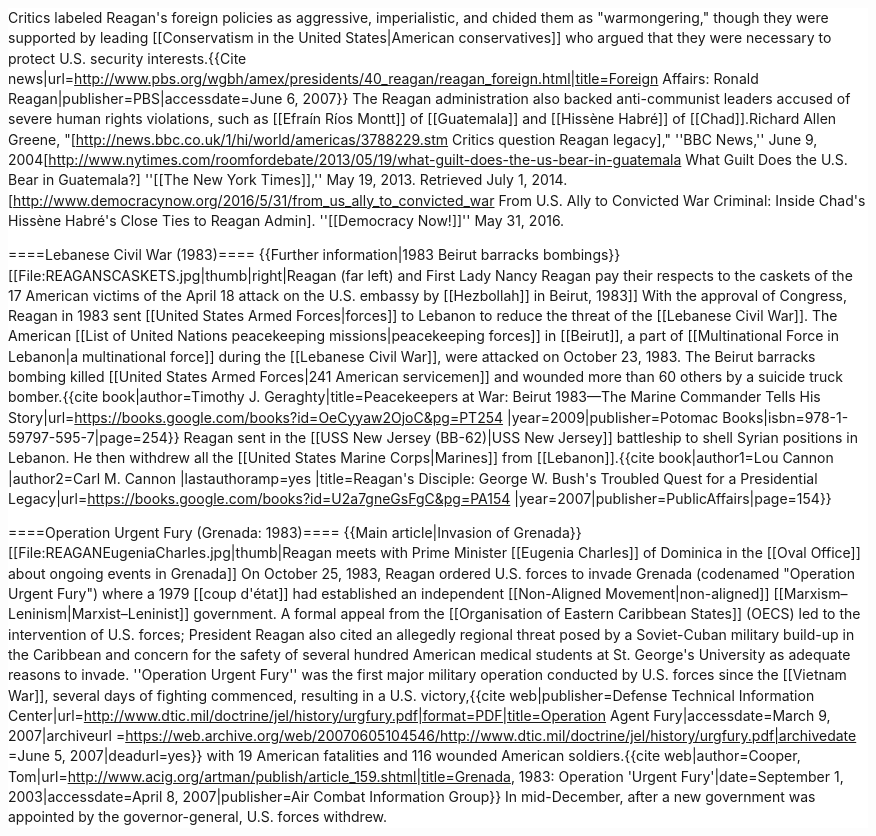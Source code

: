 Critics labeled Reagan's foreign policies as aggressive, imperialistic, and chided them as "warmongering," though they were supported by leading [[Conservatism in the United States|American conservatives]] who argued that they were necessary to protect U.S. security interests.<ref name="PBS">{{Cite news|url=http://www.pbs.org/wgbh/amex/presidents/40_reagan/reagan_foreign.html|title=Foreign Affairs: Ronald Reagan|publisher=PBS|accessdate=June 6, 2007}}</ref> The Reagan administration also backed anti-communist leaders accused of severe human rights violations, such as [[Efraín Ríos Montt]] of [[Guatemala]] and [[Hissène Habré]] of [[Chad]].<ref>Richard Allen Greene, "[http://news.bbc.co.uk/1/hi/world/americas/3788229.stm Critics question Reagan legacy]," ''BBC News,'' June 9, 2004</ref><ref>[http://www.nytimes.com/roomfordebate/2013/05/19/what-guilt-does-the-us-bear-in-guatemala What Guilt Does the U.S. Bear in Guatemala?] ''[[The New York Times]],'' May 19, 2013. Retrieved July 1, 2014.</ref><ref>[http://www.democracynow.org/2016/5/31/from_us_ally_to_convicted_war From U.S. Ally to Convicted War Criminal: Inside Chad's Hissène Habré's Close Ties to Reagan Admin]. ''[[Democracy Now!]]'' May 31, 2016.</ref>

====Lebanese Civil War (1983)====
{{Further information|1983 Beirut barracks bombings}}
[[File:REAGANSCASKETS.jpg|thumb|right|Reagan (far left) and First Lady Nancy Reagan pay their respects to the caskets of the 17 American victims of the April 18 attack on the U.S. embassy by [[Hezbollah]] in Beirut, 1983]]
With the approval of Congress, Reagan in 1983 sent [[United States Armed Forces|forces]] to Lebanon to reduce the threat of the [[Lebanese Civil War]]. The American [[List of United Nations peacekeeping missions|peacekeeping forces]] in [[Beirut]], a part of [[Multinational Force in Lebanon|a multinational force]] during the [[Lebanese Civil War]], were attacked on October 23, 1983. The Beirut barracks bombing killed [[United States Armed Forces|241 American servicemen]] and wounded more than 60 others by a suicide truck bomber.<ref>{{cite book|author=Timothy J. Geraghty|title=Peacekeepers at War: Beirut 1983—The Marine Commander Tells His Story|url=https://books.google.com/books?id=OeCyyaw2OjoC&pg=PT254 |year=2009|publisher=Potomac Books|isbn=978-1-59797-595-7|page=254}}</ref> Reagan sent in the [[USS New Jersey (BB-62)|USS New Jersey]] battleship to shell Syrian positions in Lebanon. He then withdrew all the [[United States Marine Corps|Marines]] from [[Lebanon]].<ref>{{cite book|author1=Lou Cannon  |author2=Carl M. Cannon |lastauthoramp=yes |title=Reagan's Disciple: George W. Bush's Troubled Quest for a Presidential Legacy|url=https://books.google.com/books?id=U2a7gneGsFgC&pg=PA154 |year=2007|publisher=PublicAffairs|page=154}}</ref>

====Operation Urgent Fury (Grenada: 1983)====
{{Main article|Invasion of Grenada}}
[[File:REAGANEugeniaCharles.jpg|thumb|Reagan meets with Prime Minister [[Eugenia Charles]] of Dominica in the [[Oval Office]] about ongoing events in Grenada]]
On October 25, 1983, Reagan ordered U.S. forces to invade Grenada (codenamed "Operation Urgent Fury") where a 1979 [[coup d'état]] had established an independent [[Non-Aligned Movement|non-aligned]] [[Marxism–Leninism|Marxist–Leninist]] government. A formal appeal from the [[Organisation of Eastern Caribbean States]] (OECS) led to the intervention of U.S. forces; President Reagan also cited an allegedly regional threat posed by a Soviet-Cuban military build-up in the Caribbean and concern for the safety of several hundred American medical students at St.&nbsp;George's University as adequate reasons to invade. ''Operation Urgent Fury'' was the first major military operation conducted by U.S. forces since the [[Vietnam War]], several days of fighting commenced, resulting in a U.S. victory,<ref name="Invasion of Grenada">{{cite web|publisher=Defense Technical Information Center|url=http://www.dtic.mil/doctrine/jel/history/urgfury.pdf|format=PDF|title=Operation Agent Fury|accessdate=March 9, 2007|archiveurl =https://web.archive.org/web/20070605104546/http://www.dtic.mil/doctrine/jel/history/urgfury.pdf|archivedate =June 5, 2007|deadurl=yes}}</ref> with 19 American fatalities and 116 wounded American soldiers.<ref>{{cite web|author=Cooper, Tom|url=http://www.acig.org/artman/publish/article_159.shtml|title=Grenada, 1983: Operation 'Urgent Fury'|date=September 1, 2003|accessdate=April 8, 2007|publisher=Air Combat Information Group}}</ref> In mid-December, after a new government was appointed by the governor-general, U.S. forces withdrew.<ref name="Invasion of Grenada" />
